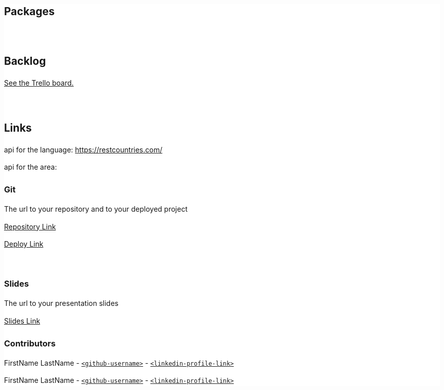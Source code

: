 
## Packages



<br>



## Backlog

[See the Trello board.](https://trello.com/b/Ni3giVKf/ironhackproject)



<br>



## Links

api for the language: https://restcountries.com/

api for the area: 


### Git

The url to your repository and to your deployed project

[Repository Link]()

[Deploy Link]()



<br>



### Slides

The url to your presentation slides

[Slides Link](https://docs.google.com/presentation/d/1P5FIi0vHZBUcgUtmt1M4_lLCO5dwdJ4UOgtJa4ehGfk/edit?usp=sharing)

### Contributors
FirstName LastName - [`<github-username>`](https://github.com/person1-username) - [`<linkedin-profile-link>`](https://www.linkedin.com/in/person1-username)

FirstName LastName - [`<github-username>`](https://github.com/person2-username) - [`<linkedin-profile-link>`](https://www.linkedin.com/in/person2-username)